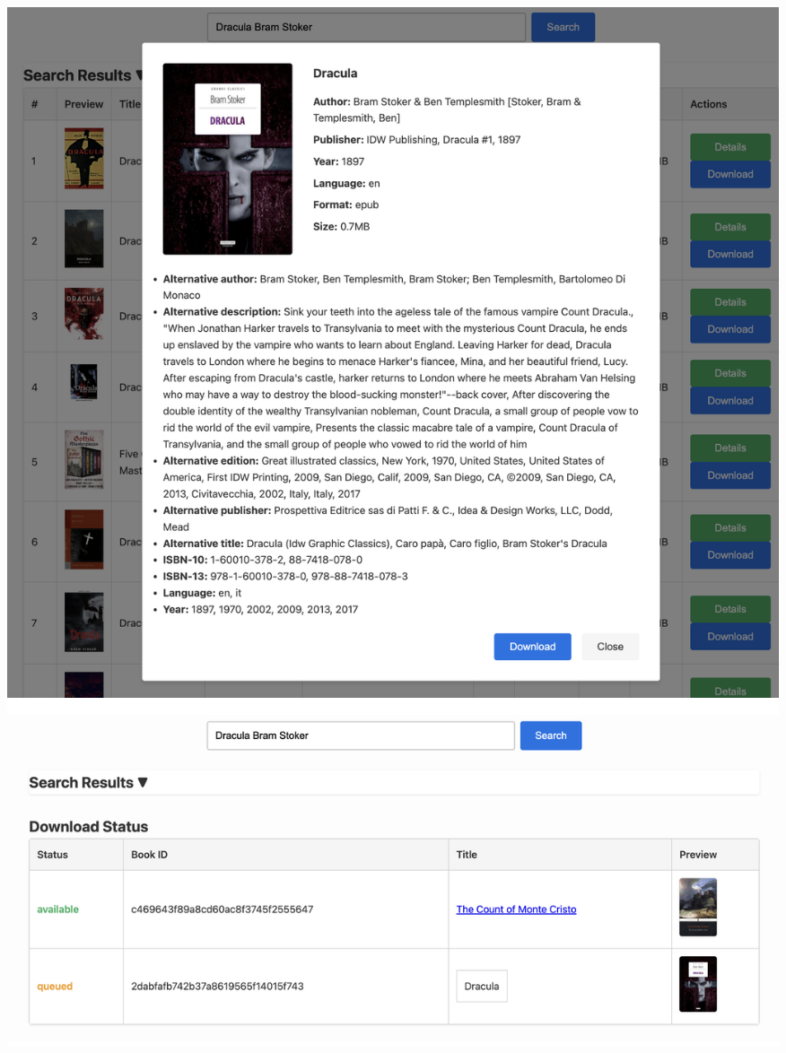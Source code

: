 ![Details modal Screenshot placeholder](docs/images/details.png 'Details modal')

![Download queue Screenshot placeholder](docs/images/downloading.png 'Download queue')
